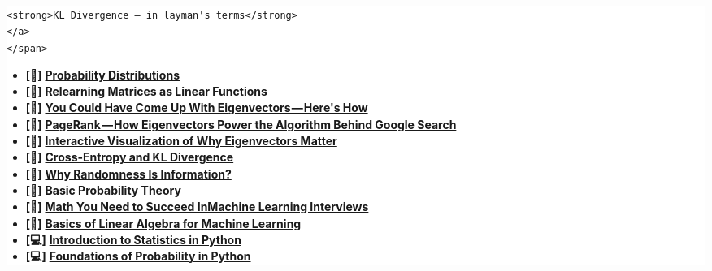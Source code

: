     <strong>KL Divergence — in layman's terms</strong>
    </a>
    </span>
-   <span id="bbc4">**\[📰\]** <a href="https://www.simonwardjones.co.uk/posts/probability_distributions/" class="markup--anchor markup--li-anchor">
    <strong>Probability Distributions</strong>
    </a>
    </span>
-   <span id="922b">**\[📰\]** <a href="https://www.dhruvonmath.com/2018/12/31/matrices/" class="markup--anchor markup--li-anchor">
    <strong>Relearning Matrices as Linear Functions</strong>
    </a>
    </span>
-   <span id="7824">**\[📰\]** <a href="https://www.dhruvonmath.com/2019/02/25/eigenvectors/" class="markup--anchor markup--li-anchor">
    <strong>You Could Have Come Up With Eigenvectors — Here's How</strong>
    </a>
    </span>
-   <span id="0019">**\[📰\]** <a href="https://www.dhruvonmath.com/2019/03/20/pagerank/" class="markup--anchor markup--li-anchor">
    <strong>PageRank — How Eigenvectors Power the Algorithm Behind Google Search</strong>
    </a>
    </span>
-   <span id="a58c">**\[📰\]** <a href="https://www.dhruvonmath.com/2020/07/26/who-cares-about-eigenvectors/" class="markup--anchor markup--li-anchor">
    <strong>Interactive Visualization of Why Eigenvectors Matter</strong>
    </a>
    </span>
-   <span id="6b15">**\[📰\]** <a href="https://medium.com/swlh/cross-entropy-and-kl-divergence-522d9f71bd3d" class="markup--anchor markup--li-anchor">
    <strong>Cross-Entropy and KL Divergence</strong>
    </a>
    </span>
-   <span id="3f25">**\[📰\]** <a href="https://medium.com/swlh/why-randomness-is-information-f2468966b29d" class="markup--anchor markup--li-anchor">
    <strong>Why Randomness Is Information?</strong>
    </a>
    </span>
-   <span id="4843">**\[📰\]** <a href="https://medium.com/swlh/probability-for-machine-learning-and-data-science-cccd4f4f1df1" class="markup--anchor markup--li-anchor">
    <strong>Basic Probability Theory</strong>
    </a>
    </span>
-   <span id="3c58">**\[📰\]** <a href="https://towardsdatascience.com/math-you-need-to-succeed-in-ml-interviews-9e717d61f296" class="markup--anchor markup--li-anchor">
    <strong>Math You Need to Succeed InMachine Learning Interviews</strong>
    </a>
    </span>
-   <span id="d9e7">**\[📖\]** <a href="https://machinelearningmastery.com/linear_algebra_for_machine_learning/" class="markup--anchor markup--li-anchor">
    <strong>Basics of Linear Algebra for Machine Learning</strong>
    </a>
    </span>
-   <span id="7ba0">**\[💻\]** <a href="https://www.datacamp.com/courses/introduction-to-statistics-in-python" class="markup--anchor markup--li-anchor">
    <strong>Introduction to Statistics in Python</strong>
    </a>
    </span>
-   <span id="7128">**\[💻\]** <a href="https://www.datacamp.com/courses/foundations-of-probability-in-python" class="markup--anchor markup--li-anchor">
    <strong>Foundations of Probability in Python</strong>
    </a>
    </span>